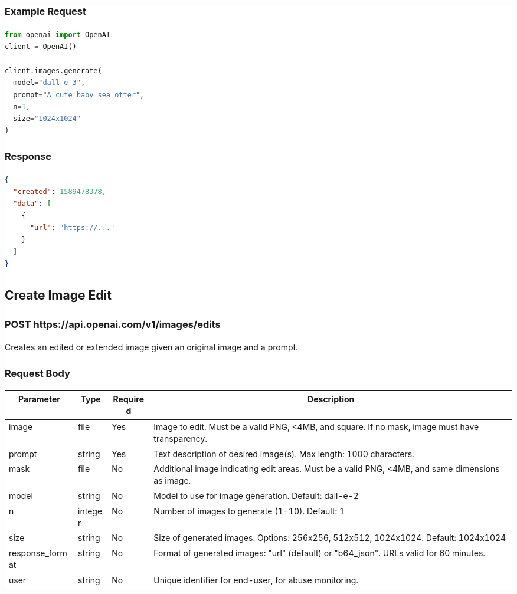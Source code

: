 ### Example Request

```python
from openai import OpenAI
client = OpenAI()

client.images.generate(
  model="dall-e-3",
  prompt="A cute baby sea otter",
  n=1,
  size="1024x1024"
)
```

### Response

```json
{
  "created": 1589478378,
  "data": [
    {
      "url": "https://..."
    }
  ]
}
```

## Create Image Edit

### POST https://api.openai.com/v1/images/edits

Creates an edited or extended image given an original image and a prompt.

### Request Body

| Parameter | Type | Required | Description |
|-----------|------|----------|-------------|
| image | file | Yes | Image to edit. Must be a valid PNG, <4MB, and square. If no mask, image must have transparency. |
| prompt | string | Yes | Text description of desired image(s). Max length: 1000 characters. |
| mask | file | No | Additional image indicating edit areas. Must be a valid PNG, <4MB, and same dimensions as image. |
| model | string | No | Model to use for image generation. Default: dall-e-2 |
| n | integer | No | Number of images to generate (1-10). Default: 1 |
| size | string | No | Size of generated images. Options: 256x256, 512x512, 1024x1024. Default: 1024x1024 |
| response_format | string | No | Format of generated images: "url" (default) or "b64_json". URLs valid for 60 minutes. |
| user | string | No | Unique identifier for end-user, for abuse monitoring. |
